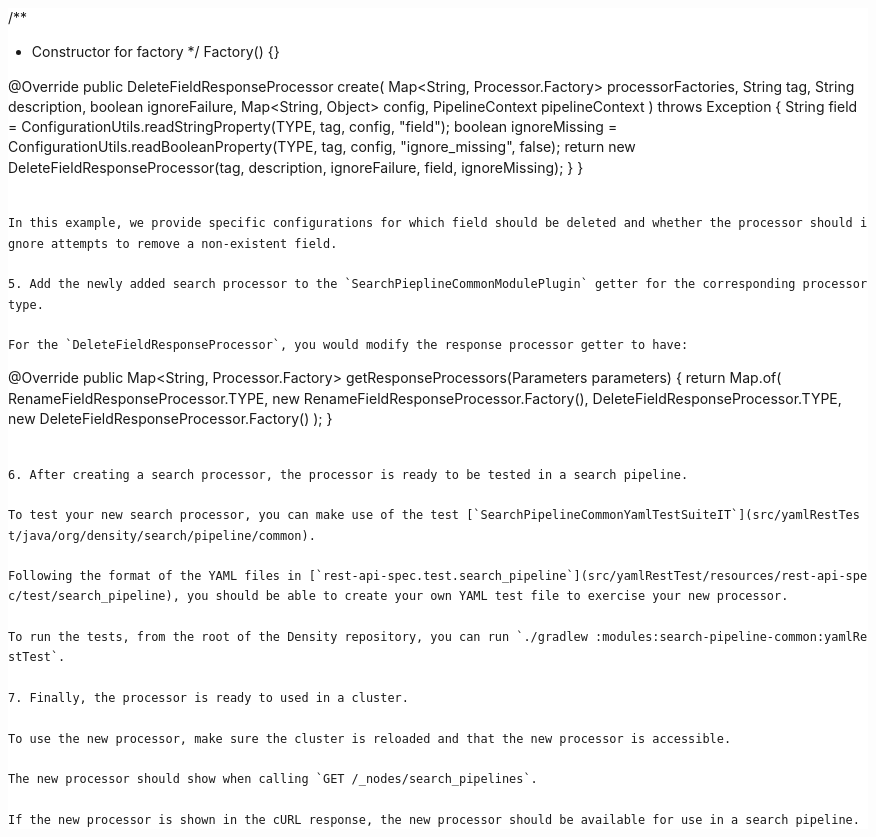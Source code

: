   /**
   * Constructor for factory
   */
  Factory() {}

  @Override
  public DeleteFieldResponseProcessor create(
      Map<String, Processor.Factory<SearchResponseProcessor>> processorFactories,
      String tag,
      String description,
      boolean ignoreFailure,
      Map<String, Object> config,
      PipelineContext pipelineContext
  ) throws Exception {
      String field = ConfigurationUtils.readStringProperty(TYPE, tag, config, "field");
      boolean ignoreMissing = ConfigurationUtils.readBooleanProperty(TYPE, tag, config, "ignore_missing", false);
      return new DeleteFieldResponseProcessor(tag, description, ignoreFailure, field, ignoreMissing);
  }
}
```

In this example, we provide specific configurations for which field should be deleted and whether the processor should ignore attempts to remove a non-existent field.

5. Add the newly added search processor to the `SearchPieplineCommonModulePlugin` getter for the corresponding processor type.

For the `DeleteFieldResponseProcessor`, you would modify the response processor getter to have:

```
@Override
public Map<String, Processor.Factory<SearchResponseProcessor>> getResponseProcessors(Parameters parameters) {
  return Map.of(
    RenameFieldResponseProcessor.TYPE,
    new RenameFieldResponseProcessor.Factory(),
    DeleteFieldResponseProcessor.TYPE,
    new DeleteFieldResponseProcessor.Factory()
  );
}
```

6. After creating a search processor, the processor is ready to be tested in a search pipeline.

To test your new search processor, you can make use of the test [`SearchPipelineCommonYamlTestSuiteIT`](src/yamlRestTest/java/org/density/search/pipeline/common).

Following the format of the YAML files in [`rest-api-spec.test.search_pipeline`](src/yamlRestTest/resources/rest-api-spec/test/search_pipeline), you should be able to create your own YAML test file to exercise your new processor.

To run the tests, from the root of the Density repository, you can run `./gradlew :modules:search-pipeline-common:yamlRestTest`.

7. Finally, the processor is ready to used in a cluster.

To use the new processor, make sure the cluster is reloaded and that the new processor is accessible.

The new processor should show when calling `GET /_nodes/search_pipelines`.

If the new processor is shown in the cURL response, the new processor should be available for use in a search pipeline.

```